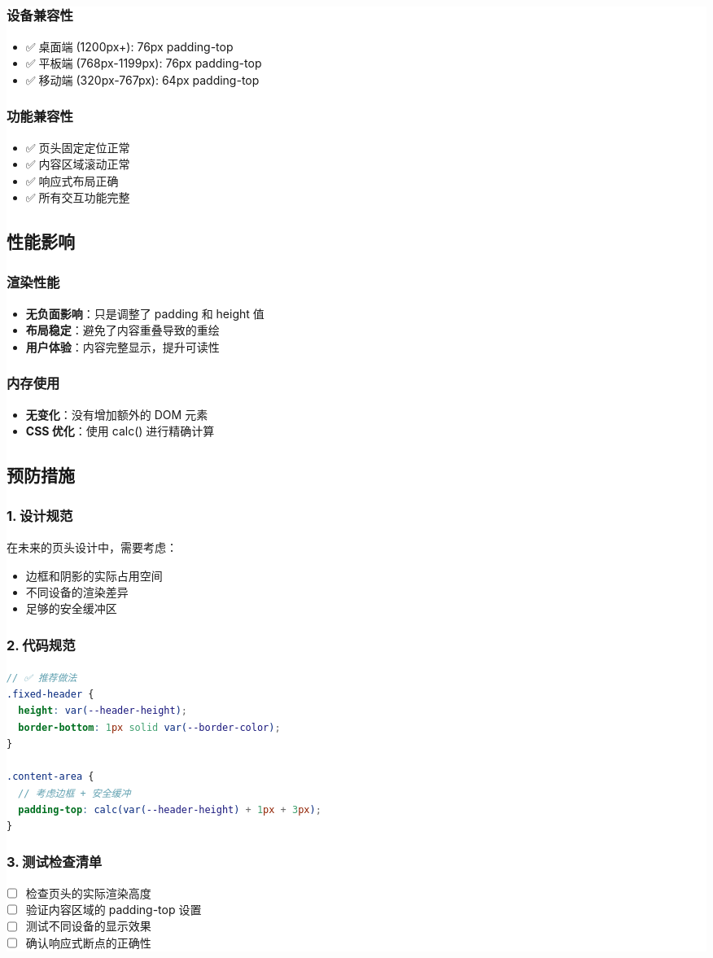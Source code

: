 ### 设备兼容性
- ✅ 桌面端 (1200px+): 76px padding-top
- ✅ 平板端 (768px-1199px): 76px padding-top
- ✅ 移动端 (320px-767px): 64px padding-top

### 功能兼容性
- ✅ 页头固定定位正常
- ✅ 内容区域滚动正常
- ✅ 响应式布局正确
- ✅ 所有交互功能完整

## 性能影响

### 渲染性能
- **无负面影响**：只是调整了 padding 和 height 值
- **布局稳定**：避免了内容重叠导致的重绘
- **用户体验**：内容完整显示，提升可读性

### 内存使用
- **无变化**：没有增加额外的 DOM 元素
- **CSS 优化**：使用 calc() 进行精确计算

## 预防措施

### 1. 设计规范
在未来的页头设计中，需要考虑：
- 边框和阴影的实际占用空间
- 不同设备的渲染差异
- 足够的安全缓冲区

### 2. 代码规范
```scss
// ✅ 推荐做法
.fixed-header {
  height: var(--header-height);
  border-bottom: 1px solid var(--border-color);
}

.content-area {
  // 考虑边框 + 安全缓冲
  padding-top: calc(var(--header-height) + 1px + 3px);
}
```

### 3. 测试检查清单
- [ ] 检查页头的实际渲染高度
- [ ] 验证内容区域的 padding-top 设置
- [ ] 测试不同设备的显示效果
- [ ] 确认响应式断点的正确性
